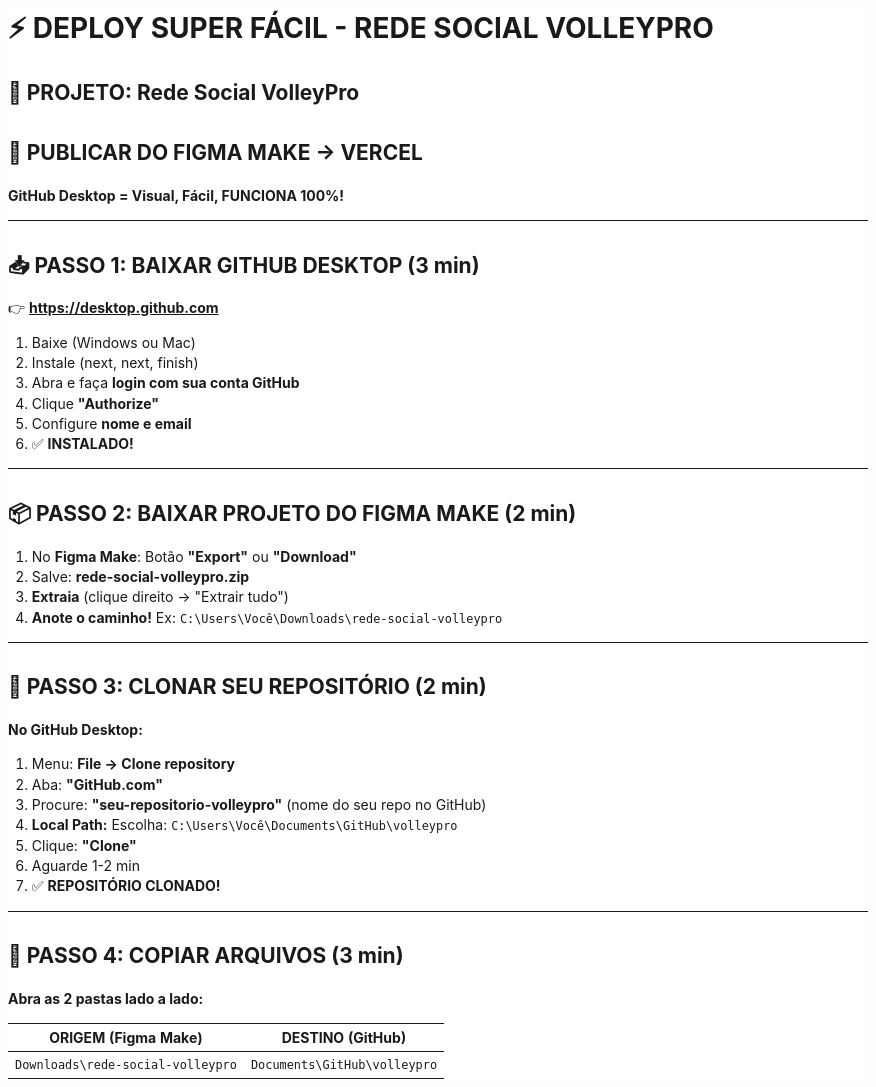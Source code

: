 # ⚡ DEPLOY SUPER FÁCIL - REDE SOCIAL VOLLEYPRO

## 🏐 PROJETO: Rede Social VolleyPro
## 🚀 PUBLICAR DO FIGMA MAKE → VERCEL

**GitHub Desktop = Visual, Fácil, FUNCIONA 100%!**

---

## 📥 PASSO 1: BAIXAR GITHUB DESKTOP (3 min)

👉 **https://desktop.github.com**

1. Baixe (Windows ou Mac)
2. Instale (next, next, finish)
3. Abra e faça **login com sua conta GitHub**
4. Clique **"Authorize"**
5. Configure **nome e email**
6. ✅ **INSTALADO!**

---

## 📦 PASSO 2: BAIXAR PROJETO DO FIGMA MAKE (2 min)

1. No **Figma Make**: Botão **"Export"** ou **"Download"**
2. Salve: **rede-social-volleypro.zip**
3. **Extraia** (clique direito → "Extrair tudo")
4. **Anote o caminho!** Ex: `C:\Users\Você\Downloads\rede-social-volleypro`

---

## 🔗 PASSO 3: CLONAR SEU REPOSITÓRIO (2 min)

**No GitHub Desktop:**

1. Menu: **File → Clone repository**
2. Aba: **"GitHub.com"**
3. Procure: **"seu-repositorio-volleypro"** (nome do seu repo no GitHub)
4. **Local Path:** Escolha: `C:\Users\Você\Documents\GitHub\volleypro`
5. Clique: **"Clone"**
6. Aguarde 1-2 min
7. ✅ **REPOSITÓRIO CLONADO!**

---

## 📁 PASSO 4: COPIAR ARQUIVOS (3 min)

**Abra as 2 pastas lado a lado:**

| ORIGEM (Figma Make) | DESTINO (GitHub) |
|---------------------|------------------|
| `Downloads\rede-social-volleypro` | `Documents\GitHub\volleypro` |
